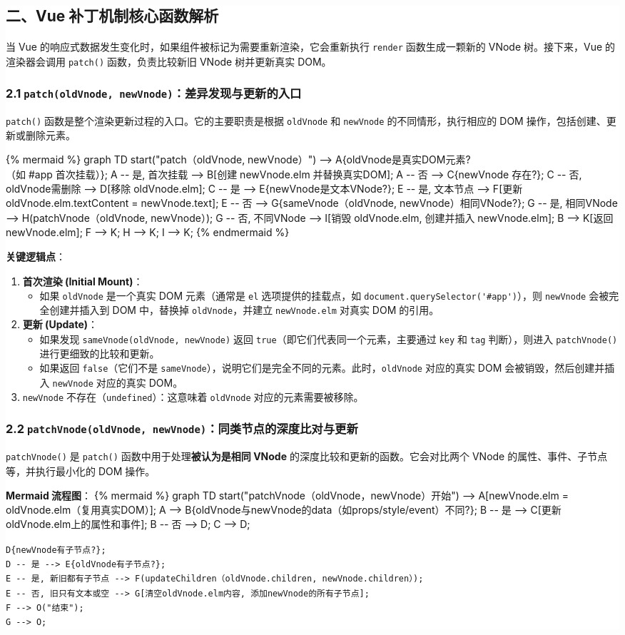 ## 二、Vue 补丁机制核心函数解析

当 Vue 的响应式数据发生变化时，如果组件被标记为需要重新渲染，它会重新执行 `render` 函数生成一颗新的 VNode 树。接下来，Vue 的渲染器会调用 `patch()` 函数，负责比较新旧 VNode 树并更新真实 DOM。

### 2.1 `patch(oldVnode, newVnode)`：差异发现与更新的入口

`patch()` 函数是整个渲染更新过程的入口。它的主要职责是根据 `oldVnode` 和 `newVnode` 的不同情形，执行相应的 DOM 操作，包括创建、更新或删除元素。

{% mermaid %}
graph TD
    start("patch（oldVnode, newVnode）") --> A{oldVnode是真实DOM元素?<br>（如 #app 首次挂载）};
    A -- 是, 首次挂载 --> B[创建 newVnode.elm 并替换真实DOM];
    A -- 否 --> C{newVnode 存在?};
    C -- 否, oldVnode需删除 --> D[移除 oldVnode.elm];
    C -- 是 --> E{newVnode是文本VNode?};
    E -- 是, 文本节点 --> F[更新 oldVnode.elm.textContent = newVnode.text];
    E -- 否 --> G{sameVnode（oldVnode, newVnode）相同VNode?};
    G -- 是, 相同VNode --> H(patchVnode（oldVnode, newVnode）);
    G -- 否, 不同VNode --> I[销毁 oldVnode.elm, 创建并插入 newVnode.elm];
    B --> K[返回 newVnode.elm];
    F --> K;
    H --> K;
    I --> K;
{% endmermaid %}

**关键逻辑点**：

1.  **首次渲染 (Initial Mount)**：
    *   如果 `oldVnode` 是一个真实 DOM 元素（通常是 `el` 选项提供的挂载点，如 `document.querySelector('#app')`），则 `newVnode` 会被完全创建并插入到 DOM 中，替换掉 `oldVnode`，并建立 `newVnode.elm` 对真实 DOM 的引用。
2.  **更新 (Update)**：
    *   如果发现 `sameVnode(oldVnode, newVnode)` 返回 `true`（即它们代表同一个元素，主要通过 `key` 和 `tag` 判断），则进入 `patchVnode()` 进行更细致的比较和更新。
    *   如果返回 `false`（它们不是 `sameVnode`），说明它们是完全不同的元素。此时，`oldVnode` 对应的真实 DOM 会被销毁，然后创建并插入 `newVnode` 对应的真实 DOM。
3.  `newVnode` 不存在（`undefined`）：这意味着 `oldVnode` 对应的元素需要被移除。

### 2.2 `patchVnode(oldVnode, newVnode)`：同类节点的深度比对与更新

`patchVnode()` 是 `patch()` 函数中用于处理**被认为是相同 VNode** 的深度比较和更新的函数。它会对比两个 VNode 的属性、事件、子节点等，并执行最小化的 DOM 操作。

**Mermaid 流程图**：
{% mermaid %}
graph TD
    start("patchVnode（oldVnode，newVnode）开始") --> A[newVnode.elm = oldVnode.elm（复用真实DOM）];
    A --> B{oldVnode与newVnode的data（如props/style/event）不同?};
    B -- 是 --> C[更新oldVnode.elm上的属性和事件];
    B -- 否 --> D;
    C --> D;

    D{newVnode有子节点?};
    D -- 是 --> E{oldVnode有子节点?};
    E -- 是, 新旧都有子节点 --> F(updateChildren（oldVnode.children, newVnode.children）);
    E -- 否, 旧只有文本或空 --> G[清空oldVnode.elm内容, 添加newVnode的所有子节点];
    F --> O("结束");
    G --> O;
